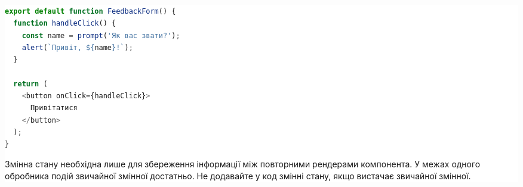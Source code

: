 ```js
export default function FeedbackForm() {
  function handleClick() {
    const name = prompt('Як вас звати?');
    alert(`Привіт, ${name}!`);
  }

  return (
    <button onClick={handleClick}>
      Привітатися
    </button>
  );
}
```

</Sandpack>

Змінна стану необхідна лише для збереження інформації між повторними рендерами компонента. У межах одного обробника подій звичайної змінної достатньо. Не додавайте у код змінні стану, якщо вистачає звичайної змінної.

</Solution>

</Challenges>
